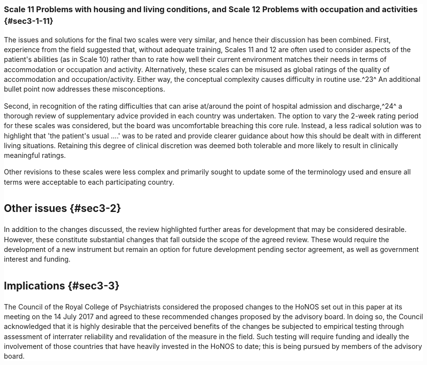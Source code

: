 ### Scale 11 Problems with housing and living conditions, and Scale 12 Problems with occupation and activities {#sec3-1-11}

The issues and solutions for the final two scales were very similar, and
hence their discussion has been combined. First, experience from the
field suggested that, without adequate training, Scales 11 and 12 are
often used to consider aspects of the patient\'s abilities (as in Scale
10) rather than to rate how well their current environment matches their
needs in terms of accommodation or occupation and activity.
Alternatively, these scales can be misused as global ratings of the
quality of accommodation and occupation/activity. Either way, the
conceptual complexity causes difficulty in routine use.^23^ An
additional bullet point now addresses these misconceptions.

Second, in recognition of the rating difficulties that can arise
at/around the point of hospital admission and discharge,^24^ a thorough
review of supplementary advice provided in each country was undertaken.
The option to vary the 2-week rating period for these scales was
considered, but the board was uncomfortable breaching this core rule.
Instead, a less radical solution was to highlight that 'the patient\'s
usual ....' was to be rated and provide clearer guidance about how this
should be dealt with in different living situations. Retaining this
degree of clinical discretion was deemed both tolerable and more likely
to result in clinically meaningful ratings.

Other revisions to these scales were less complex and primarily sought
to update some of the terminology used and ensure all terms were
acceptable to each participating country.

## Other issues {#sec3-2}

In addition to the changes discussed, the review highlighted further
areas for development that may be considered desirable. However, these
constitute substantial changes that fall outside the scope of the agreed
review. These would require the development of a new instrument but
remain an option for future development pending sector agreement, as
well as government interest and funding.

## Implications {#sec3-3}

The Council of the Royal College of Psychiatrists considered the
proposed changes to the HoNOS set out in this paper at its meeting on
the 14 July 2017 and agreed to these recommended changes proposed by the
advisory board. In doing so, the Council acknowledged that it is highly
desirable that the perceived benefits of the changes be subjected to
empirical testing through assessment of interrater reliability and
revalidation of the measure in the field. Such testing will require
funding and ideally the involvement of those countries that have heavily
invested in the HoNOS to date; this is being pursued by members of the
advisory board.
